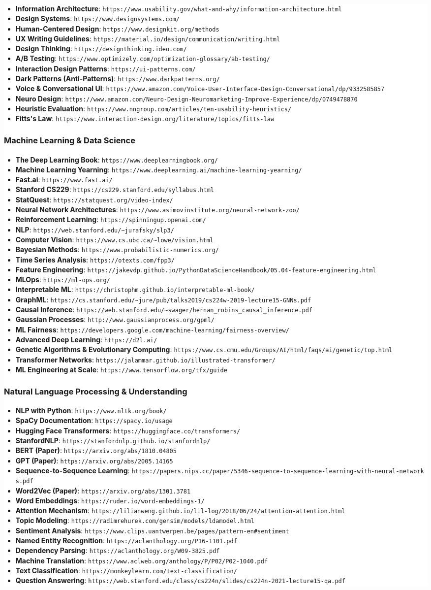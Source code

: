 - **Information Architecture**: `https://www.usability.gov/what-and-why/information-architecture.html`
- **Design Systems**: `https://www.designsystems.com/`
- **Human-Centered Design**: `https://www.designkit.org/methods`
- **UX Writing Guidelines**: `https://material.io/design/communication/writing.html`
- **Design Thinking**: `https://designthinking.ideo.com/`
- **A/B Testing**: `https://www.optimizely.com/optimization-glossary/ab-testing/`
- **Interaction Design Patterns**: `https://ui-patterns.com/`
- **Dark Patterns (Anti-Patterns)**: `https://www.darkpatterns.org/`
- **Voice & Conversational UI**: `https://www.amazon.com/Voice-User-Interface-Design-Conversational/dp/9332585857`
- **Neuro Design**: `https://www.amazon.com/Neuro-Design-Neuromarketing-Improve-Experience/dp/0749478870`
- **Heuristic Evaluation**: `https://www.nngroup.com/articles/ten-usability-heuristics/`
- **Fitts's Law**: `https://www.interaction-design.org/literature/topics/fitts-law`

### Machine Learning & Data Science
- **The Deep Learning Book**: `https://www.deeplearningbook.org/`
- **Machine Learning Yearning**: `https://www.deeplearning.ai/machine-learning-yearning/`
- **Fast.ai**: `https://www.fast.ai/`
- **Stanford CS229**: `https://cs229.stanford.edu/syllabus.html`
- **StatQuest**: `https://statquest.org/video-index/`
- **Neural Network Architectures**: `https://www.asimovinstitute.org/neural-network-zoo/`
- **Reinforcement Learning**: `https://spinningup.openai.com/`
- **NLP**: `https://web.stanford.edu/~jurafsky/slp3/`
- **Computer Vision**: `https://www.cs.ubc.ca/~lowe/vision.html`
- **Bayesian Methods**: `https://www.probabilistic-numerics.org/`
- **Time Series Analysis**: `https://otexts.com/fpp3/`
- **Feature Engineering**: `https://jakevdp.github.io/PythonDataScienceHandbook/05.04-feature-engineering.html`
- **MLOps**: `https://ml-ops.org/`
- **Interpretable ML**: `https://christophm.github.io/interpretable-ml-book/`
- **GraphML**: `https://cs.stanford.edu/~jure/pub/talks2019/cs224w-2019-lecture15-GNNs.pdf`
- **Causal Inference**: `https://web.stanford.edu/~swager/hernan_robins_causal_inference.pdf`
- **Gaussian Processes**: `http://www.gaussianprocess.org/gpml/`
- **ML Fairness**: `https://developers.google.com/machine-learning/fairness-overview/`
- **Advanced Deep Learning**: `https://d2l.ai/`
- **Genetic Algorithms & Evolutionary Computing**: `https://www.cs.cmu.edu/Groups/AI/html/faqs/ai/genetic/top.html`
- **Transformer Networks**: `https://jalammar.github.io/illustrated-transformer/`
- **ML Engineering at Scale**: `https://www.tensorflow.org/tfx/guide`

### Natural Language Processing & Understanding
- **NLP with Python**: `https://www.nltk.org/book/`
- **SpaCy Documentation**: `https://spacy.io/usage`
- **Hugging Face Transformers**: `https://huggingface.co/transformers/`
- **StanfordNLP**: `https://stanfordnlp.github.io/stanfordnlp/`
- **BERT (Paper)**: `https://arxiv.org/abs/1810.04805`
- **GPT (Paper)**: `https://arxiv.org/abs/2005.14165`
- **Sequence-to-Sequence Learning**: `https://papers.nips.cc/paper/5346-sequence-to-sequence-learning-with-neural-networks.pdf`
- **Word2Vec (Paper)**: `https://arxiv.org/abs/1301.3781`
- **Word Embeddings**: `https://ruder.io/word-embeddings-1/`
- **Attention Mechanism**: `https://lilianweng.github.io/lil-log/2018/06/24/attention-attention.html`
- **Topic Modeling**: `https://radimrehurek.com/gensim/models/ldamodel.html`
- **Sentiment Analysis**: `https://www.clips.uantwerpen.be/pages/pattern-en#sentiment`
- **Named Entity Recognition**: `https://aclanthology.org/P16-1101.pdf`
- **Dependency Parsing**: `https://aclanthology.org/W09-3825.pdf`
- **Machine Translation**: `https://www.aclweb.org/anthology/P/P02/P02-1040.pdf`
- **Text Classification**: `https://monkeylearn.com/text-classification/`
- **Question Answering**: `https://web.stanford.edu/class/cs224n/slides/cs224n-2021-lecture15-qa.pdf`